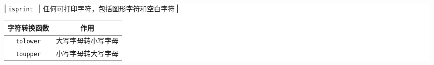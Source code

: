 |  `isprint `  |            任何可打印字符，包括图形字符和空白字符            |

| 字符转换函数 |        作用        |
| :----------: | :----------------: |
|  `tolower`   | 大写字母转小写字母 |
|  `toupper`   | 小写字母转大写字母 |
